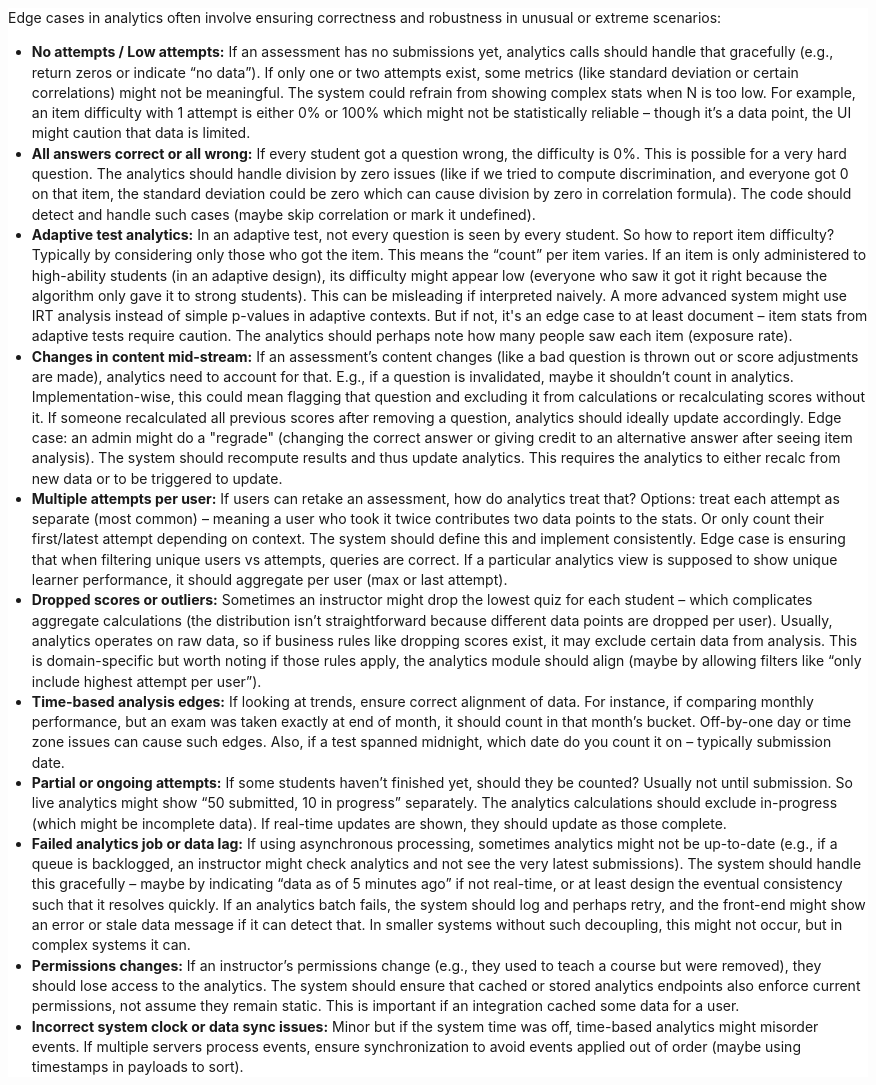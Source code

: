 Edge cases in analytics often involve ensuring correctness and robustness in unusual or extreme scenarios:

- **No attempts / Low attempts:** If an assessment has no submissions yet, analytics calls should handle that gracefully (e.g., return zeros or indicate “no data”). If only one or two attempts exist, some metrics (like standard deviation or certain correlations) might not be meaningful. The system could refrain from showing complex stats when N is too low. For example, an item difficulty with 1 attempt is either 0% or 100% which might not be statistically reliable – though it’s a data point, the UI might caution that data is limited.
- **All answers correct or all wrong:** If every student got a question wrong, the difficulty is 0%. This is possible for a very hard question. The analytics should handle division by zero issues (like if we tried to compute discrimination, and everyone got 0 on that item, the standard deviation could be zero which can cause division by zero in correlation formula). The code should detect and handle such cases (maybe skip correlation or mark it undefined).
- **Adaptive test analytics:** In an adaptive test, not every question is seen by every student. So how to report item difficulty? Typically by considering only those who got the item. This means the “count” per item varies. If an item is only administered to high-ability students (in an adaptive design), its difficulty might appear low (everyone who saw it got it right because the algorithm only gave it to strong students). This can be misleading if interpreted naively. A more advanced system might use IRT analysis instead of simple p-values in adaptive contexts. But if not, it's an edge case to at least document – item stats from adaptive tests require caution. The analytics should perhaps note how many people saw each item (exposure rate).
- **Changes in content mid-stream:** If an assessment’s content changes (like a bad question is thrown out or score adjustments are made), analytics need to account for that. E.g., if a question is invalidated, maybe it shouldn’t count in analytics. Implementation-wise, this could mean flagging that question and excluding it from calculations or recalculating scores without it. If someone recalculated all previous scores after removing a question, analytics should ideally update accordingly. Edge case: an admin might do a "regrade" (changing the correct answer or giving credit to an alternative answer after seeing item analysis). The system should recompute results and thus update analytics. This requires the analytics to either recalc from new data or to be triggered to update.
- **Multiple attempts per user:** If users can retake an assessment, how do analytics treat that? Options: treat each attempt as separate (most common) – meaning a user who took it twice contributes two data points to the stats. Or only count their first/latest attempt depending on context. The system should define this and implement consistently. Edge case is ensuring that when filtering unique users vs attempts, queries are correct. If a particular analytics view is supposed to show unique learner performance, it should aggregate per user (max or last attempt).
- **Dropped scores or outliers:** Sometimes an instructor might drop the lowest quiz for each student – which complicates aggregate calculations (the distribution isn’t straightforward because different data points are dropped per user). Usually, analytics operates on raw data, so if business rules like dropping scores exist, it may exclude certain data from analysis. This is domain-specific but worth noting if those rules apply, the analytics module should align (maybe by allowing filters like “only include highest attempt per user”).
- **Time-based analysis edges:** If looking at trends, ensure correct alignment of data. For instance, if comparing monthly performance, but an exam was taken exactly at end of month, it should count in that month’s bucket. Off-by-one day or time zone issues can cause such edges. Also, if a test spanned midnight, which date do you count it on – typically submission date.
- **Partial or ongoing attempts:** If some students haven’t finished yet, should they be counted? Usually not until submission. So live analytics might show “50 submitted, 10 in progress” separately. The analytics calculations should exclude in-progress (which might be incomplete data). If real-time updates are shown, they should update as those complete.
- **Failed analytics job or data lag:** If using asynchronous processing, sometimes analytics might not be up-to-date (e.g., if a queue is backlogged, an instructor might check analytics and not see the very latest submissions). The system should handle this gracefully – maybe by indicating “data as of 5 minutes ago” if not real-time, or at least design the eventual consistency such that it resolves quickly. If an analytics batch fails, the system should log and perhaps retry, and the front-end might show an error or stale data message if it can detect that. In smaller systems without such decoupling, this might not occur, but in complex systems it can.
- **Permissions changes:** If an instructor’s permissions change (e.g., they used to teach a course but were removed), they should lose access to the analytics. The system should ensure that cached or stored analytics endpoints also enforce current permissions, not assume they remain static. This is important if an integration cached some data for a user.
- **Incorrect system clock or data sync issues:** Minor but if the system time was off, time-based analytics might misorder events. If multiple servers process events, ensure synchronization to avoid events applied out of order (maybe using timestamps in payloads to sort).